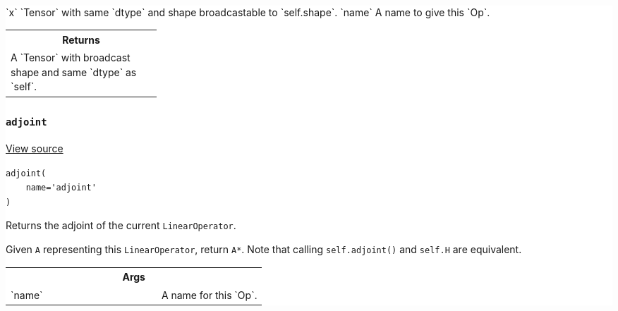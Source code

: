 <tr>
<td>
`x`
</td>
<td>
 `Tensor` with same `dtype` and shape broadcastable to `self.shape`.
</td>
</tr><tr>
<td>
`name`
</td>
<td>
 A name to give this `Op`.
</td>
</tr>
</table>




 <table class="responsive fixed orange">
<colgroup><col width="214px"><col></colgroup>
<tr><th colspan="2">Returns</th></tr>
<tr class="alt">
<td colspan="2">
A `Tensor` with broadcast shape and same `dtype` as `self`.
</td>
</tr>

</table>



<h3 id="adjoint"><code>adjoint</code></h3>

<a target="_blank" href="/code/stable/tensorflow/python/ops/linalg/linear_operator.py">View source</a>

<pre class="devsite-click-to-copy prettyprint lang-py tfo-signature-link">
<code>adjoint(
    name=&#x27;adjoint&#x27;
)
</code></pre>

Returns the adjoint of the current `LinearOperator`.

Given `A` representing this `LinearOperator`, return `A*`.
Note that calling `self.adjoint()` and `self.H` are equivalent.


 <table class="responsive fixed orange">
<colgroup><col width="214px"><col></colgroup>
<tr><th colspan="2">Args</th></tr>

<tr>
<td>
`name`
</td>
<td>
 A name for this `Op`.
</td>
</tr>
</table>
